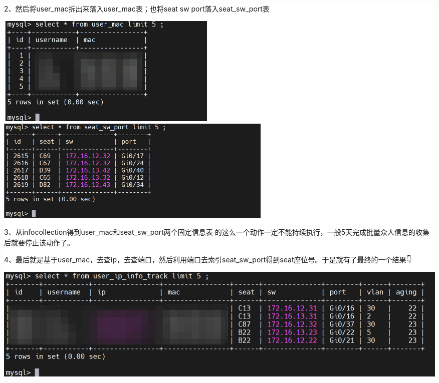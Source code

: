 2、然后将user_mac拆出来落入user_mac表；也将seat sw port落入seat_sw_port表

<img src="2.Dockerfile常见指令用法.assets/image-20240511160115693.png" alt="image-20240511160115693" style="zoom:50%;" />



<img src="2.Dockerfile常见指令用法.assets/image-20240511160124579.png" alt="image-20240511160124579" style="zoom:50%;" />



3、从infocollection得到user_mac和seat_sw_port两个固定信息表 的这么一个动作一定不能持续执行，一般5天完成批量众人信息的收集后就要停止该动作了。

4、最后就是基于user_mac，去查ip，去查端口，然后利用端口去索引seat_sw_port得到seat座位号。于是就有了最终的一个结果👇

![image-20240511160132466](2.Dockerfile常见指令用法.assets/image-20240511160132466.png)
